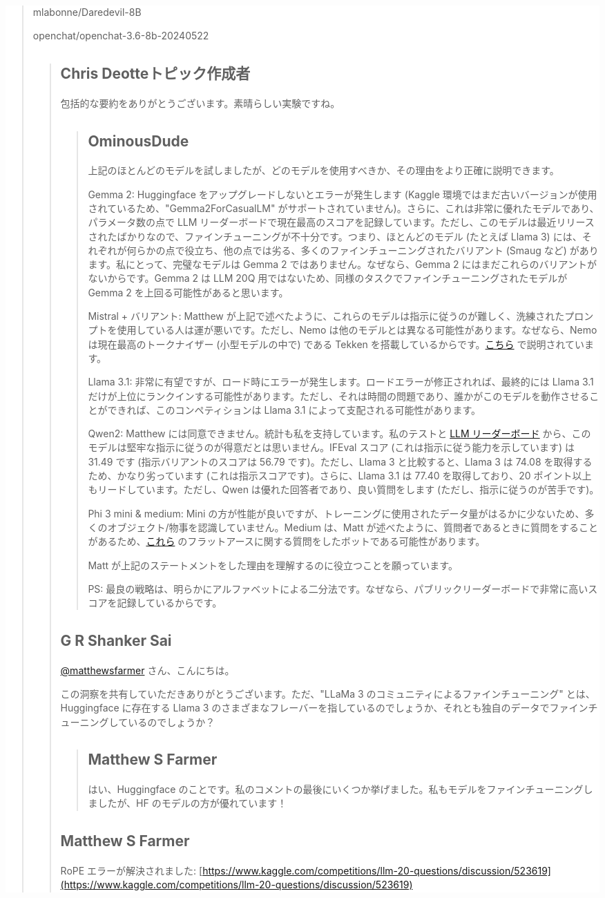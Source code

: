 > mlabonne/Daredevil-8B
> 
> openchat/openchat-3.6-8b-20240522
> 
> 
> 
> > ## Chris Deotteトピック作成者
> > 
> > 包括的な要約をありがとうございます。素晴らしい実験ですね。
> > 
> > 
> > 
> > > ## OminousDude
> > > 
> > > 上記のほとんどのモデルを試しましたが、どのモデルを使用すべきか、その理由をより正確に説明できます。
> > > 
> > > Gemma 2: Huggingface をアップグレードしないとエラーが発生します (Kaggle 環境ではまだ古いバージョンが使用されているため、"Gemma2ForCasualLM" がサポートされていません)。さらに、これは非常に優れたモデルであり、パラメータ数の点で LLM リーダーボードで現在最高のスコアを記録しています。ただし、このモデルは最近リリースされたばかりなので、ファインチューニングが不十分です。つまり、ほとんどのモデル (たとえば Llama 3) には、それぞれが何らかの点で役立ち、他の点では劣る、多くのファインチューニングされたバリアント (Smaug など) があります。私にとって、完璧なモデルは Gemma 2 ではありません。なぜなら、Gemma 2 にはまだこれらのバリアントがないからです。Gemma 2 は LLM 20Q 用ではないため、同様のタスクでファインチューニングされたモデルが Gemma 2 を上回る可能性があると思います。
> > > 
> > > Mistral + バリアント: Matthew が上記で述べたように、これらのモデルは指示に従うのが難しく、洗練されたプロンプトを使用している人は運が悪いです。ただし、Nemo は他のモデルとは異なる可能性があります。なぜなら、Nemo は現在最高のトークナイザー (小型モデルの中で) である Tekken を搭載しているからです。[こちら](https://mistral.ai/news/mistral-nemo/) で説明されています。
> > > 
> > > Llama 3.1: 非常に有望ですが、ロード時にエラーが発生します。ロードエラーが修正されれば、最終的には Llama 3.1 だけが上位にランクインする可能性があります。ただし、それは時間の問題であり、誰かがこのモデルを動作させることができれば、このコンペティションは Llama 3.1 によって支配される可能性があります。
> > > 
> > > Qwen2: Matthew には同意できません。統計も私を支持しています。私のテストと [LLM リーダーボード](https://huggingface.co/spaces/open-llm-leaderboard/open_llm_leaderboard) から、このモデルは堅牢な指示に従うのが得意だとは思いません。IFEval スコア (これは指示に従う能力を示しています) は 31.49 です (指示バリアントのスコアは 56.79 です)。ただし、Llama 3 と比較すると、Llama 3 は 74.08 を取得するため、かなり劣っています (これは指示スコアです)。さらに、Llama 3.1 は 77.40 を取得しており、20 ポイント以上もリードしています。ただし、Qwen は優れた回答者であり、良い質問をします (ただし、指示に従うのが苦手です)。
> > > 
> > > Phi 3 mini & medium: Mini の方が性能が良いですが、トレーニングに使用されたデータ量がはるかに少ないため、多くのオブジェクト/物事を認識していません。Medium は、Matt が述べたように、質問者であるときに質問をすることがあるため、[これら](https://www.kaggle.com/competitions/llm-20-questions/discussion/519297) のフラットアースに関する質問をしたボットである可能性があります。
> > > 
> > > Matt が上記のステートメントをした理由を理解するのに役立つことを願っています。
> > > 
> > > PS: 最良の戦略は、明らかにアルファベットによる二分法です。なぜなら、パブリックリーダーボードで非常に高いスコアを記録しているからです。
> > > 
> > > 
> > > 
> > ## G R Shanker Sai
> > 
> > [@matthewsfarmer](https://www.kaggle.com/matthewsfarmer) さん、こんにちは。
> > 
> > この洞察を共有していただきありがとうございます。ただ、"LLaMa 3 のコミュニティによるファインチューニング" とは、Huggingface に存在する Llama 3 のさまざまなフレーバーを指しているのでしょうか、それとも独自のデータでファインチューニングしているのでしょうか？
> > 
> > 
> > 
> > > ## Matthew S Farmer
> > > 
> > > はい、Huggingface のことです。私のコメントの最後にいくつか挙げました。私もモデルをファインチューニングしましたが、HF のモデルの方が優れています！
> > > 
> > > 
> > > 
> > ## Matthew S Farmer
> > 
> > RoPE エラーが解決されました: [https://www.kaggle.com/competitions/llm-20-questions/discussion/523619](https://www.kaggle.com/competitions/llm-20-questions/discussion/523619)
> > 